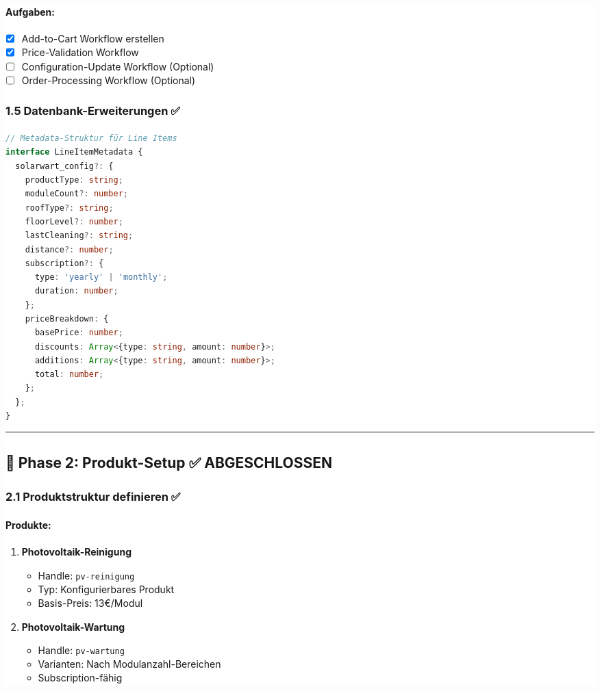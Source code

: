 ```typescript
```

#### Aufgaben:
- [x] Add-to-Cart Workflow erstellen
- [x] Price-Validation Workflow
- [ ] Configuration-Update Workflow (Optional)
- [ ] Order-Processing Workflow (Optional)

### 1.5 Datenbank-Erweiterungen ✅

```typescript
// Metadata-Struktur für Line Items
interface LineItemMetadata {
  solarwart_config?: {
    productType: string;
    moduleCount?: number;
    roofType?: string;
    floorLevel?: number;
    lastCleaning?: string;
    distance?: number;
    subscription?: {
      type: 'yearly' | 'monthly';
      duration: number;
    };
    priceBreakdown: {
      basePrice: number;
      discounts: Array<{type: string, amount: number}>;
      additions: Array<{type: string, amount: number}>;
      total: number;
    };
  };
}
```

---

## 📅 Phase 2: Produkt-Setup ✅ ABGESCHLOSSEN

### 2.1 Produktstruktur definieren ✅

#### Produkte:
1. **Photovoltaik-Reinigung**
   - Handle: `pv-reinigung`
   - Typ: Konfigurierbares Produkt
   - Basis-Preis: 13€/Modul

2. **Photovoltaik-Wartung**
   - Handle: `pv-wartung`
   - Varianten: Nach Modulanzahl-Bereichen
   - Subscription-fähig
